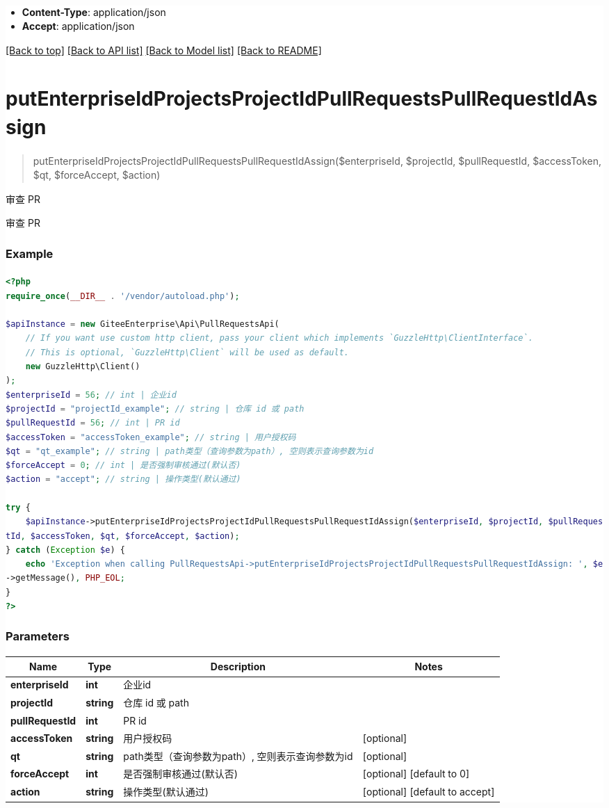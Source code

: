  - **Content-Type**: application/json
 - **Accept**: application/json

[[Back to top]](#) [[Back to API list]](../../README.md#documentation-for-api-endpoints) [[Back to Model list]](../../README.md#documentation-for-models) [[Back to README]](../../README.md)

# **putEnterpriseIdProjectsProjectIdPullRequestsPullRequestIdAssign**
> putEnterpriseIdProjectsProjectIdPullRequestsPullRequestIdAssign($enterpriseId, $projectId, $pullRequestId, $accessToken, $qt, $forceAccept, $action)

审查 PR

审查 PR

### Example
```php
<?php
require_once(__DIR__ . '/vendor/autoload.php');

$apiInstance = new GiteeEnterprise\Api\PullRequestsApi(
    // If you want use custom http client, pass your client which implements `GuzzleHttp\ClientInterface`.
    // This is optional, `GuzzleHttp\Client` will be used as default.
    new GuzzleHttp\Client()
);
$enterpriseId = 56; // int | 企业id
$projectId = "projectId_example"; // string | 仓库 id 或 path
$pullRequestId = 56; // int | PR id
$accessToken = "accessToken_example"; // string | 用户授权码
$qt = "qt_example"; // string | path类型（查询参数为path）, 空则表示查询参数为id
$forceAccept = 0; // int | 是否强制审核通过(默认否)
$action = "accept"; // string | 操作类型(默认通过)

try {
    $apiInstance->putEnterpriseIdProjectsProjectIdPullRequestsPullRequestIdAssign($enterpriseId, $projectId, $pullRequestId, $accessToken, $qt, $forceAccept, $action);
} catch (Exception $e) {
    echo 'Exception when calling PullRequestsApi->putEnterpriseIdProjectsProjectIdPullRequestsPullRequestIdAssign: ', $e->getMessage(), PHP_EOL;
}
?>
```

### Parameters

Name | Type | Description  | Notes
------------- | ------------- | ------------- | -------------
 **enterpriseId** | **int**| 企业id |
 **projectId** | **string**| 仓库 id 或 path |
 **pullRequestId** | **int**| PR id |
 **accessToken** | **string**| 用户授权码 | [optional]
 **qt** | **string**| path类型（查询参数为path）, 空则表示查询参数为id | [optional]
 **forceAccept** | **int**| 是否强制审核通过(默认否) | [optional] [default to 0]
 **action** | **string**| 操作类型(默认通过) | [optional] [default to accept]
